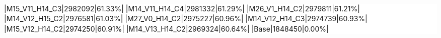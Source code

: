 |M15_V11_H14_C3|2982092|61.33%|
|M14_V11_H14_C4|2981332|61.29%|
|M26_V1_H14_C2|2979811|61.21%|
|M14_V12_H15_C2|2976581|61.03%|
|M27_V0_H14_C2|2975227|60.96%|
|M14_V12_H14_C3|2974739|60.93%|
|M15_V12_H14_C2|2974250|60.91%|
|M14_V13_H14_C2|2969324|60.64%|
|Base|1848450|0.00%|

